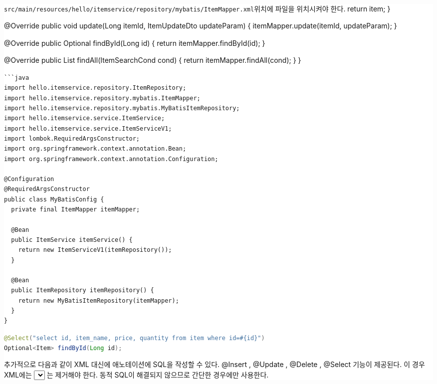 ```src/main/resources/hello/itemservice/repository/mybatis/ItemMapper.xml```위치에 파일을 위치시켜야 한다.
    return item;
  }
  
  @Override
  public void update(Long itemId, ItemUpdateDto updateParam) {
    itemMapper.update(itemId, updateParam);
  }
  
  @Override
  public Optional<Item> findById(Long id) {
    return itemMapper.findById(id);
  }
  
  @Override
  public List<Item> findAll(ItemSearchCond cond) {
    return itemMapper.findAll(cond);
  }
}
```
```java
import hello.itemservice.repository.ItemRepository;
import hello.itemservice.repository.mybatis.ItemMapper;
import hello.itemservice.repository.mybatis.MyBatisItemRepository;
import hello.itemservice.service.ItemService;
import hello.itemservice.service.ItemServiceV1;
import lombok.RequiredArgsConstructor;
import org.springframework.context.annotation.Bean;
import org.springframework.context.annotation.Configuration;

@Configuration
@RequiredArgsConstructor
public class MyBatisConfig {
  private final ItemMapper itemMapper;
  
  @Bean
  public ItemService itemService() {
    return new ItemServiceV1(itemRepository());
  }
  
  @Bean
  public ItemRepository itemRepository() {
    return new MyBatisItemRepository(itemMapper);
  }
}
```

```java
@Select("select id, item_name, price, quantity from item where id=#{id}")
Optional<Item> findById(Long id);
```
추가적으로 다음과 같이 XML 대신에 애노테이션에 SQL을 작성할 수 있다. @Insert , @Update , @Delete , @Select 기능이 제공된다.
이 경우 XML에는 <select id="findById"> ~ </select> 는 제거해야 한다. 동적 SQL이 해결되지 않으므로 간단한 경우에만 사용한다.
